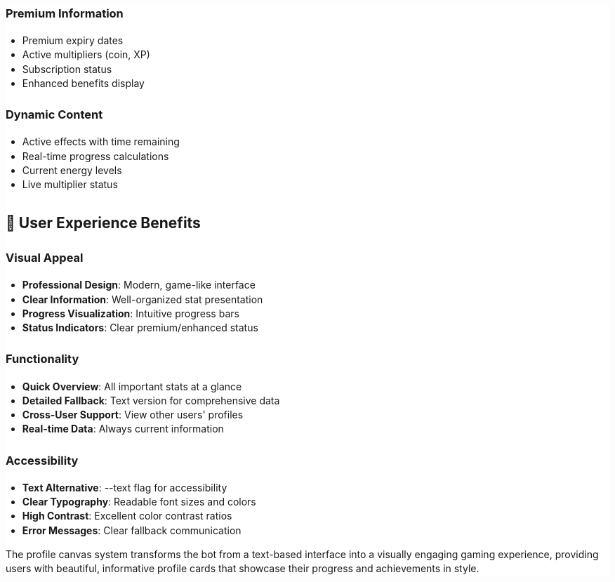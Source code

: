### **Premium Information**
- Premium expiry dates
- Active multipliers (coin, XP)
- Subscription status
- Enhanced benefits display

### **Dynamic Content**
- Active effects with time remaining
- Real-time progress calculations
- Current energy levels
- Live multiplier status

## 🎯 User Experience Benefits

### **Visual Appeal**
- **Professional Design**: Modern, game-like interface
- **Clear Information**: Well-organized stat presentation
- **Progress Visualization**: Intuitive progress bars
- **Status Indicators**: Clear premium/enhanced status

### **Functionality**
- **Quick Overview**: All important stats at a glance
- **Detailed Fallback**: Text version for comprehensive data
- **Cross-User Support**: View other users' profiles
- **Real-time Data**: Always current information

### **Accessibility**
- **Text Alternative**: --text flag for accessibility
- **Clear Typography**: Readable font sizes and colors
- **High Contrast**: Excellent color contrast ratios
- **Error Messages**: Clear fallback communication

The profile canvas system transforms the bot from a text-based interface into a visually engaging gaming experience, providing users with beautiful, informative profile cards that showcase their progress and achievements in style.
